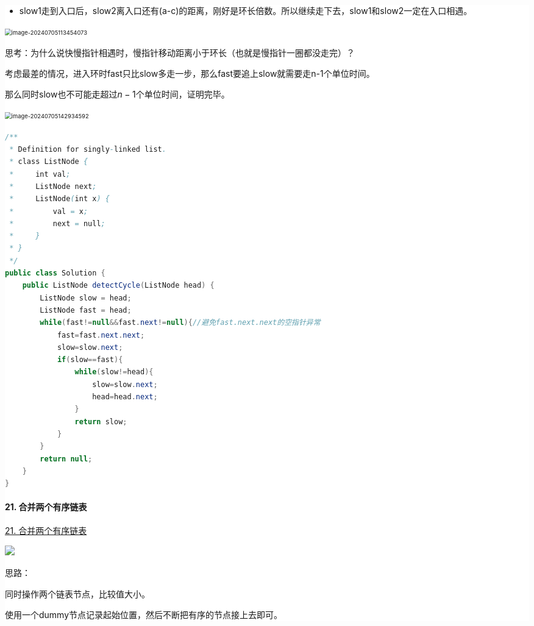 - slow1走到入口后，slow2离入口还有(a-c)的距离，刚好是环长倍数。所以继续走下去，slow1和slow2一定在入口相遇。

<img src="https://typora-1309665611.cos.ap-nanjing.myqcloud.com/typora/image-20240705113454073.png" alt="image-20240705113454073" style="zoom:67%;" />

思考：为什么说快慢指针相遇时，慢指针移动距离小于环长（也就是慢指针一圈都没走完）？

考虑最差的情况，进入环时fast只比slow多走一步，那么fast要追上slow就需要走n-1个单位时间。

那么同时slow也不可能走超过$n-1$个单位时间，证明完毕。

<img src="https://typora-1309665611.cos.ap-nanjing.myqcloud.com/typora/image-20240705142934592.png" alt="image-20240705142934592" style="zoom:67%;" />

```java
/**
 * Definition for singly-linked list.
 * class ListNode {
 *     int val;
 *     ListNode next;
 *     ListNode(int x) {
 *         val = x;
 *         next = null;
 *     }
 * }
 */
public class Solution {
    public ListNode detectCycle(ListNode head) {
        ListNode slow = head;
        ListNode fast = head;
        while(fast!=null&&fast.next!=null){//避免fast.next.next的空指针异常
            fast=fast.next.next;
            slow=slow.next;
            if(slow==fast){
                while(slow!=head){
                    slow=slow.next;
                    head=head.next;
                }
                return slow;
            }
        }
        return null;
    }
}
```

#### 21. 合并两个有序链表

[21. 合并两个有序链表](https://leetcode.cn/problems/merge-two-sorted-lists/)

<img src="https://typora-1309665611.cos.ap-nanjing.myqcloud.com/typora/image-20240705150659600.png"/>

思路：

同时操作两个链表节点，比较值大小。

使用一个dummy节点记录起始位置，然后不断把有序的节点接上去即可。
